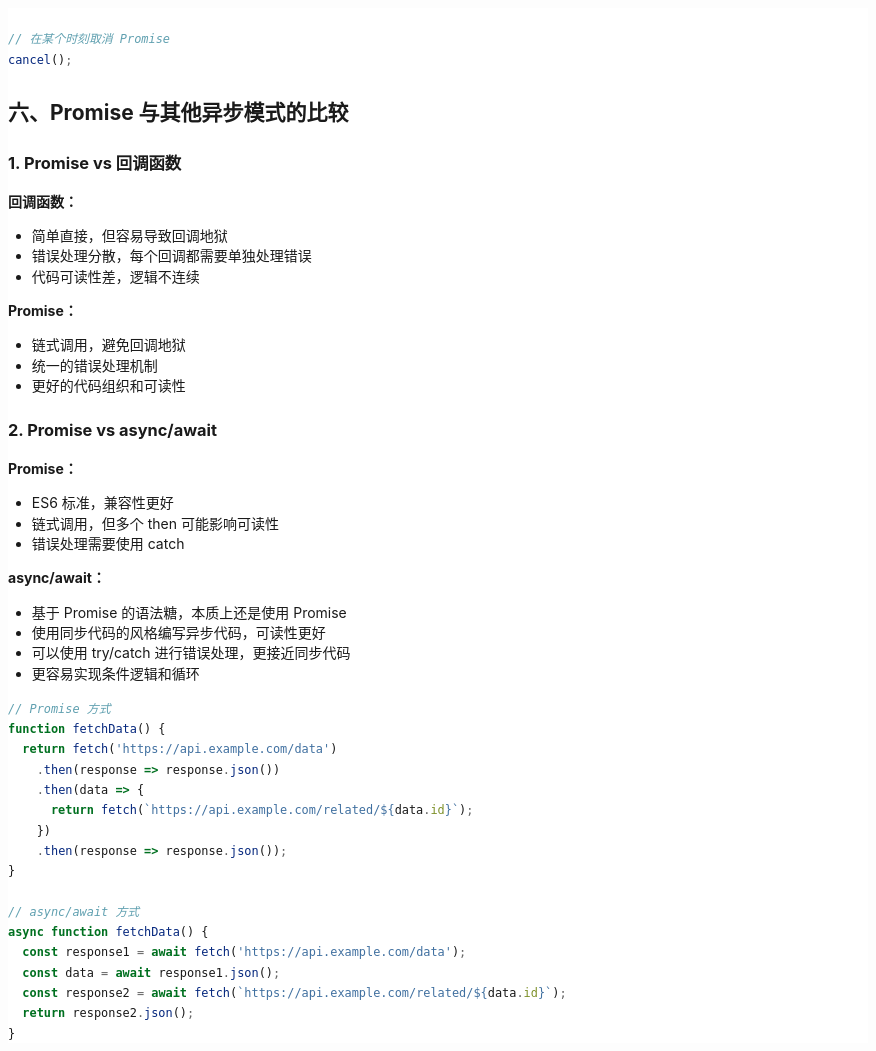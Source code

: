 ```javascript

// 在某个时刻取消 Promise
cancel();
```

## 六、Promise 与其他异步模式的比较

### 1. Promise vs 回调函数

**回调函数：**
- 简单直接，但容易导致回调地狱
- 错误处理分散，每个回调都需要单独处理错误
- 代码可读性差，逻辑不连续

**Promise：**
- 链式调用，避免回调地狱
- 统一的错误处理机制
- 更好的代码组织和可读性

### 2. Promise vs async/await

**Promise：**
- ES6 标准，兼容性更好
- 链式调用，但多个 then 可能影响可读性
- 错误处理需要使用 catch

**async/await：**
- 基于 Promise 的语法糖，本质上还是使用 Promise
- 使用同步代码的风格编写异步代码，可读性更好
- 可以使用 try/catch 进行错误处理，更接近同步代码
- 更容易实现条件逻辑和循环

```javascript
// Promise 方式
function fetchData() {
  return fetch('https://api.example.com/data')
    .then(response => response.json())
    .then(data => {
      return fetch(`https://api.example.com/related/${data.id}`);
    })
    .then(response => response.json());
}

// async/await 方式
async function fetchData() {
  const response1 = await fetch('https://api.example.com/data');
  const data = await response1.json();
  const response2 = await fetch(`https://api.example.com/related/${data.id}`);
  return response2.json();
}
```
